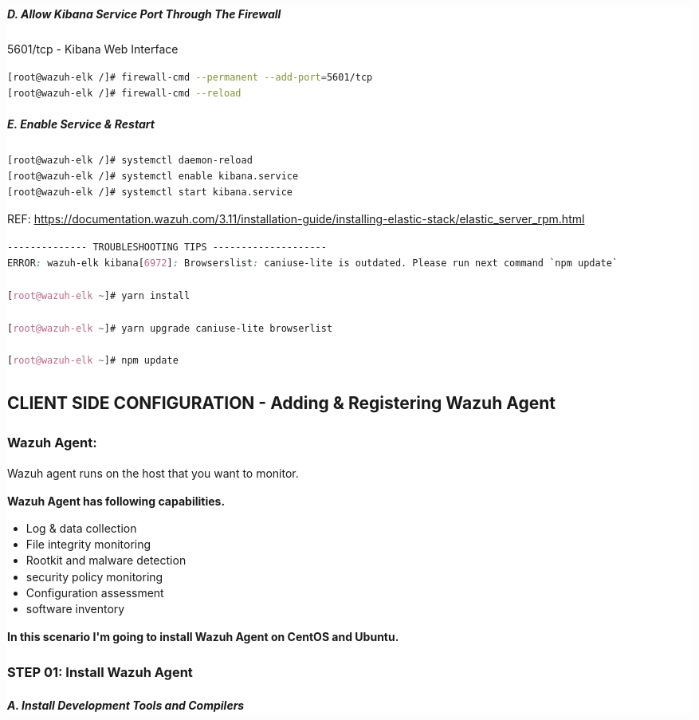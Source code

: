##### D. Allow Kibana Service Port Through The Firewall

5601/tcp - Kibana Web Interface

```bash
[root@wazuh-elk /]# firewall-cmd --permanent --add-port=5601/tcp
[root@wazuh-elk /]# firewall-cmd --reload
```

##### E. Enable Service & Restart

```bash
[root@wazuh-elk /]# systemctl daemon-reload
[root@wazuh-elk /]# systemctl enable kibana.service
[root@wazuh-elk /]# systemctl start kibana.service
```

REF: <a href="https://documentation.wazuh.com/3.11/installation-guide/installing-elastic-stack/elastic_server_rpm.html" target="_blank">https://documentation.wazuh.com/3.11/installation-guide/installing-elastic-stack/elastic_server_rpm.html</a>

```css
-------------- TROUBLESHOOTING TIPS --------------------
ERROR: wazuh-elk kibana[6972]: Browserslist: caniuse-lite is outdated. Please run next command `npm update`

[root@wazuh-elk ~]# yarn install

[root@wazuh-elk ~]# yarn upgrade caniuse-lite browserlist

[root@wazuh-elk ~]# npm update
```


## CLIENT SIDE CONFIGURATION - Adding & Registering Wazuh Agent

### Wazuh Agent:

Wazuh agent runs on the host that you want to monitor. 

**Wazuh Agent has following capabilities.**
 
* Log & data collection
* File integrity monitoring
* Rootkit and malware detection
* security policy monitoring
* Configuration assessment
* software inventory

**In this scenario I'm going to install Wazuh Agent on  CentOS and Ubuntu.**


### STEP 01: Install Wazuh Agent

##### A. Install Development Tools and Compilers
